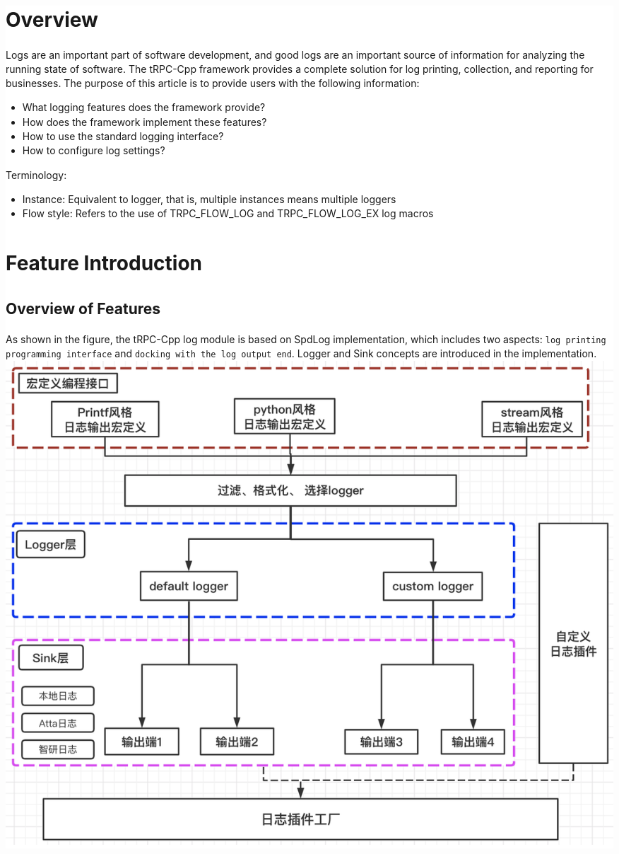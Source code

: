 # Overview
Logs are an important part of software development, and good logs are an important source of information for analyzing the running state of software. The tRPC-Cpp framework provides a complete solution for log printing, collection, and reporting for businesses. The purpose of this article is to provide users with the following information:

- What logging features does the framework provide?
- How does the framework implement these features?
- How to use the standard logging interface?
- How to configure log settings?

Terminology:
- Instance: Equivalent to logger, that is, multiple instances means multiple loggers
- Flow style: Refers to the use of TRPC_FLOW_LOG and TRPC_FLOW_LOG_EX log macros

# Feature Introduction
## Overview of Features

As shown in the figure, the tRPC-Cpp log module is based on SpdLog implementation, which includes two aspects: `log printing programming interface` and `docking with the log output end`. Logger and Sink concepts are introduced in the implementation.
![architecture design](../images/log_design.png)

